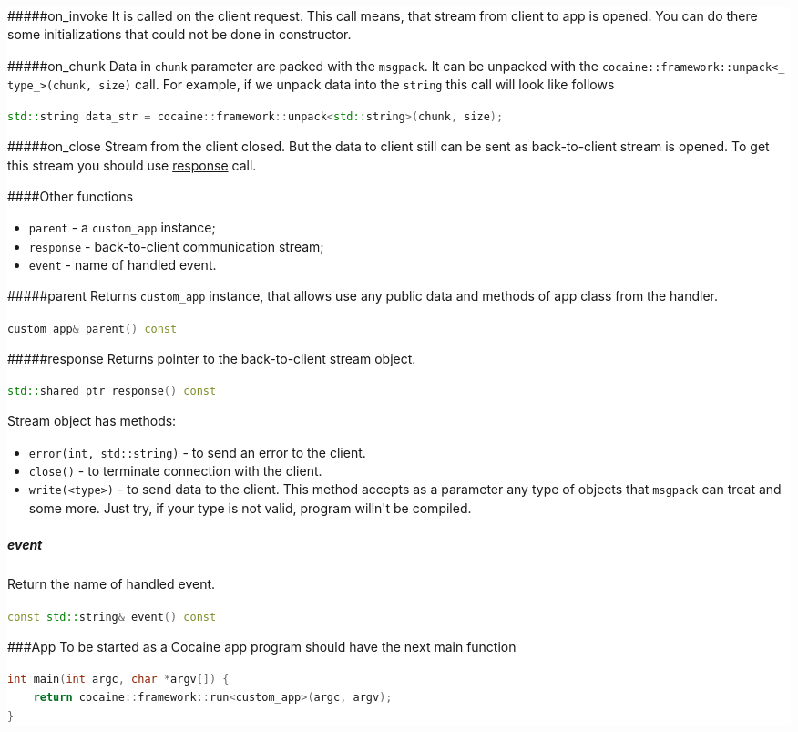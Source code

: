 #####on_invoke
It is called on the client request. This call means, that stream from client to app is opened. You can do there some initializations that could not be done in constructor.

#####on_chunk
Data in `chunk` parameter are packed with the `msgpack`. It can be unpacked with the `cocaine::framework::unpack<_type_>(chunk, size)` call. For example, if we unpack data into the `string` this call will look like follows

```cpp
std::string data_str = cocaine::framework::unpack<std::string>(chunk, size);
```

#####on_close
Stream from the client closed. But the data to client still can be sent as back-to-client stream is opened. To get this stream you should use [response](#response) call.


####Other functions

  * `parent` - a `custom_app` instance;
  * `response` - back-to-client communication stream;
  * `event` - name of handled event.

#####parent
Returns `custom_app` instance, that allows use any public data and methods of app class from the handler.

```cpp
custom_app& parent() const
```

#####response
Returns pointer to the back-to-client stream object.

```cpp
std::shared_ptr response() const
```

Stream object has methods:

  * `error(int, std::string)` - to send an error to the client.
  * `close()` - to terminate connection with the client.
  * `write(<type>)` - to send data to the client. This method accepts as a parameter any type of objects that `msgpack` can treat and some more. Just try, if your type is not valid, program willn't be compiled.

##### event
Return the name of handled event.

```cpp
const std::string& event() const
```


###App
To be started as a Cocaine app program should have the next main function

```cpp
int main(int argc, char *argv[]) {
    return cocaine::framework::run<custom_app>(argc, argv);
}
```
